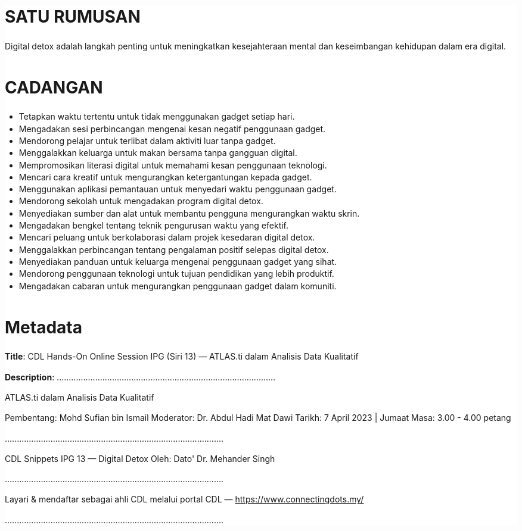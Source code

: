 # SATU RUMUSAN
Digital detox adalah langkah penting untuk meningkatkan kesejahteraan mental dan keseimbangan kehidupan dalam era digital.

# CADANGAN
- Tetapkan waktu tertentu untuk tidak menggunakan gadget setiap hari.
- Mengadakan sesi perbincangan mengenai kesan negatif penggunaan gadget.
- Mendorong pelajar untuk terlibat dalam aktiviti luar tanpa gadget.
- Menggalakkan keluarga untuk makan bersama tanpa gangguan digital.
- Mempromosikan literasi digital untuk memahami kesan penggunaan teknologi.
- Mencari cara kreatif untuk mengurangkan ketergantungan kepada gadget.
- Menggunakan aplikasi pemantauan untuk menyedari waktu penggunaan gadget.
- Mendorong sekolah untuk mengadakan program digital detox.
- Menyediakan sumber dan alat untuk membantu pengguna mengurangkan waktu skrin.
- Mengadakan bengkel tentang teknik pengurusan waktu yang efektif.
- Mencari peluang untuk berkolaborasi dalam projek kesedaran digital detox.
- Menggalakkan perbincangan tentang pengalaman positif selepas digital detox.
- Menyediakan panduan untuk keluarga mengenai penggunaan gadget yang sihat.
- Mendorong penggunaan teknologi untuk tujuan pendidikan yang lebih produktif.
- Mengadakan cabaran untuk mengurangkan penggunaan gadget dalam komuniti.

# Metadata
**Title**: CDL Hands-On Online Session IPG (Siri 13) — ATLAS.ti dalam Analisis Data Kualitatif

**Description**: ...........................................................................................

ATLAS.ti dalam Analisis Data Kualitatif

Pembentang: Mohd Sufian bin Ismail
Moderator: Dr. Abdul Hadi Mat Dawi
Tarikh: 7 April 2023   |   Jumaat
Masa: 3.00 - 4.00 petang

...........................................................................................

CDL Snippets IPG 13 — Digital Detox
Oleh: Dato' Dr. Mehander Singh

...........................................................................................

Layari & mendaftar sebagai ahli CDL melalui portal CDL — https://www.connectingdots.my/

...........................................................................................